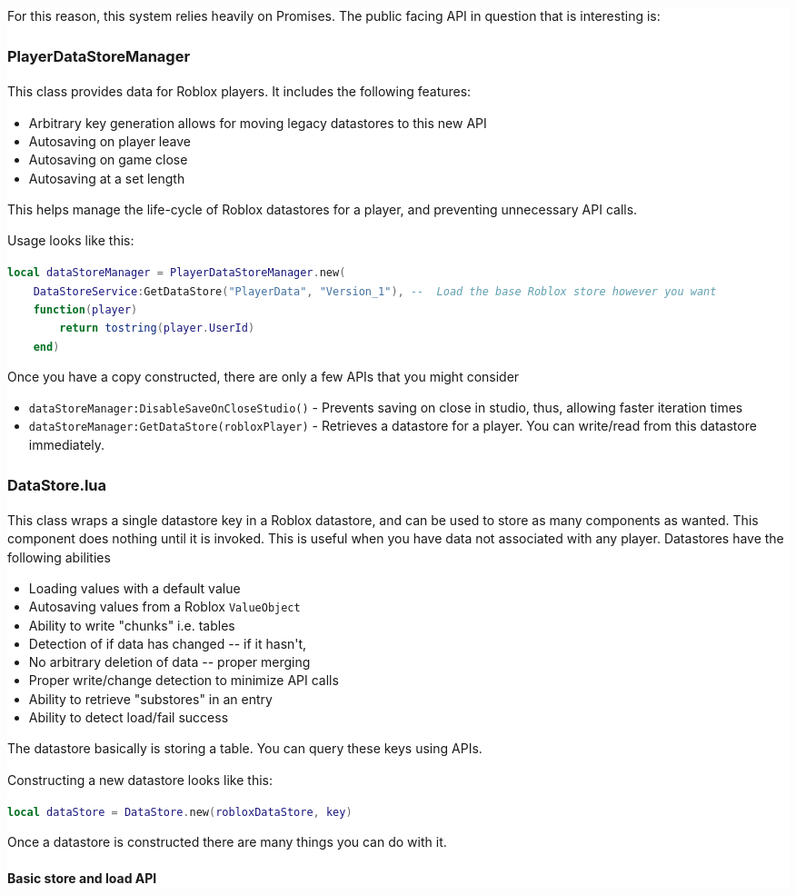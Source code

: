 For this reason, this system relies heavily on Promises. The public facing API in question that is interesting is:

### PlayerDataStoreManager
This class provides data for Roblox players. It includes the following features:

* Arbitrary key generation allows for moving legacy datastores to this new API
* Autosaving on player leave
* Autosaving on game close
* Autosaving at a set length

This helps manage the life-cycle of Roblox datastores for a player, and preventing unnecessary API calls.

Usage looks like this:

```lua
local dataStoreManager = PlayerDataStoreManager.new(
	DataStoreService:GetDataStore("PlayerData", "Version_1"), --  Load the base Roblox store however you want
	function(player)
		return tostring(player.UserId)
	end)
```

Once you have a copy constructed, there are only a few APIs that you might consider

* `dataStoreManager:DisableSaveOnCloseStudio()` - Prevents saving on close in studio, thus, allowing faster iteration times
* `dataStoreManager:GetDataStore(robloxPlayer)` - Retrieves a datastore for a player. You can write/read from this datastore immediately.

### DataStore.lua
This class wraps a single datastore key in a Roblox datastore, and can be used to store as many components as wanted. This component does
nothing until it is invoked. This is useful when you have data not associated with any player. Datastores have the following abilities

* Loading values with a default value
* Autosaving values from a Roblox `ValueObject`
* Ability to write "chunks" i.e. tables
* Detection of if data has changed -- if it hasn't,
* No arbitrary deletion of data -- proper merging
* Proper write/change detection to minimize API calls
* Ability to retrieve "substores" in an entry
* Ability to detect load/fail success

The datastore basically is storing a table. You can query these keys using APIs.

Constructing a new datastore looks like this:
```lua
local dataStore = DataStore.new(robloxDataStore, key)
```
Once a datastore is constructed there are many things you can do with it.

#### Basic store and load API
